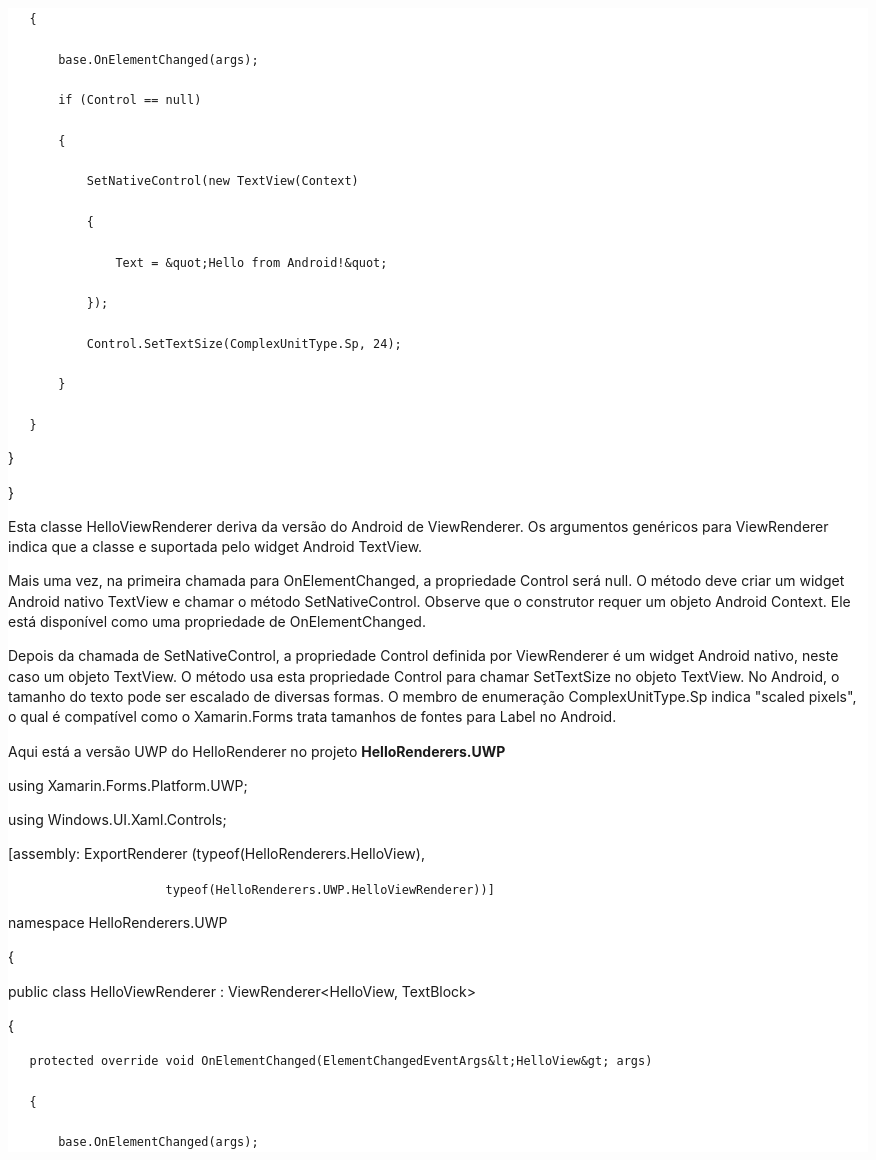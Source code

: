        {

           base.OnElementChanged(args);

           if (Control == null)

           {

               SetNativeControl(new TextView(Context)

               {

                   Text = &quot;Hello from Android!&quot;

               });

               Control.SetTextSize(ComplexUnitType.Sp, 24);

           }

       }

   }

}

Esta classe HelloViewRenderer deriva da versão do Android de ViewRenderer. Os argumentos genéricos para ViewRenderer indica que a classe e suportada pelo widget Android TextView.

Mais uma vez, na primeira chamada para OnElementChanged, a propriedade Control será null. O método deve criar um widget Android nativo TextView e chamar o método SetNativeControl. Observe que o construtor requer um objeto Android Context. Ele está disponível como uma propriedade de OnElementChanged.

Depois da chamada de SetNativeControl, a propriedade Control definida por ViewRenderer é um widget Android nativo, neste caso um objeto TextView. O método usa esta propriedade Control para chamar SetTextSize no objeto TextView. No Android, o tamanho do texto pode ser escalado de diversas formas. O membro de enumeração ComplexUnitType.Sp indica &quot;scaled pixels&quot;, o qual é compatível como o Xamarin.Forms trata tamanhos de fontes para Label no Android.

Aqui está a versão UWP do HelloRenderer no projeto **HelloRenderers.UWP**

using Xamarin.Forms.Platform.UWP;

using Windows.UI.Xaml.Controls;

[assembly: ExportRenderer (typeof(HelloRenderers.HelloView),  

                          typeof(HelloRenderers.UWP.HelloViewRenderer))]

namespace HelloRenderers.UWP

{

   public class HelloViewRenderer : ViewRenderer&lt;HelloView, TextBlock&gt;

   {

       protected override void OnElementChanged(ElementChangedEventArgs&lt;HelloView&gt; args)

       {

           base.OnElementChanged(args);

